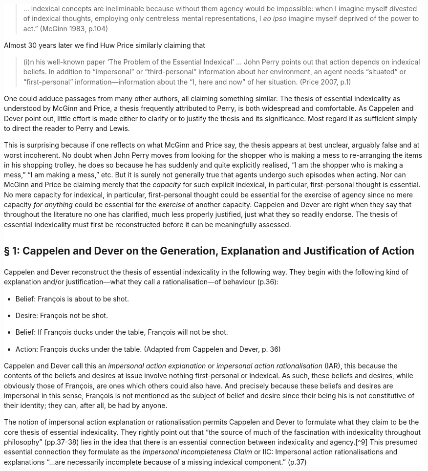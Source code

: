 > ... indexical concepts are ineliminable because without them agency would be impossible: when I imagine myself divested of indexical thoughts, employing only centreless mental representations, I _eo ipso_ imagine myself deprived of the power to act.” (McGinn 1983, p.104)

Almost 30 years later we find Huw Price similarly claiming that

> (i)n his well-known paper ‘The Problem of the Essential Indexical’ ... John Perry points out that action depends on indexical beliefs. In addition to “impersonal” or “third-personal” information about her environment, an agent needs “situated” or “first-personal” information—information about the “I, here and now” of her situation. (Price 2007, p.1)

One could adduce passages from many other authors, all claiming something similar. The thesis of essential indexicality as understood by McGinn and Price, a thesis frequently attributed to Perry, is both widespread and comfortable. As Cappelen and Dever point out, little effort is made either to clarify or to justify the thesis and its significance. Most regard it as sufficient simply to direct the reader to Perry and Lewis.

This is surprising because if one reflects on what McGinn and Price say, the thesis appears at best unclear, arguably false and at worst incoherent. No doubt when John Perry moves from looking for the shopper who is making a mess to re-arranging the items in his shopping trolley, he does so because he has suddenly and quite explicitly realised, “I am the shopper who is making a mess,” “I am making a mess,” etc. But it is surely not generally true that agents undergo such episodes when acting. Nor can McGinn and Price be claiming merely that the _capacity_ for such explicit indexical, in particular, first-personal thought is essential. No mere capacity for indexical, in particular, first-personal thought could be essential for the exercise of agency since no mere capacity _for anything_ could be essential for the _exercise_ of another capacity. Cappelen and Dever are right when they say that throughout the literature no one has clarified, much less properly justified, just what they so readily endorse. The thesis of essential indexicality must first be reconstructed before it can be meaningfully assessed.

## § 1: Cappelen and Dever on the Generation, Explanation and Justification of Action

Cappelen and Dever reconstruct the thesis of essential indexicality in the following way. They begin with the following kind of explanation and/or justification—what they call a rationalisation—of behaviour (p.36):

* Belief: François is about to be shot.

* Desire: François not be shot.

* Belief: If François ducks under the table, François will not be shot.

* Action: François ducks under the table.	(Adapted from Cappelen and Dever, p. 36)

Cappelen and Dever call this an _impersonal action explanation_ or _impersonal action rationalisation_ (IAR), this because the contents of the beliefs and desires at issue involve nothing first-personal or indexical. As such, these beliefs and desires, while obviously those of François, are ones which others could also have. And precisely because these beliefs and desires are impersonal in this sense, François is not mentioned as the subject of belief and desire since their being his is not constitutive of their identity; they can, after all, be had by anyone. 

The notion of impersonal action explanation or rationalisation permits Cappelen and Dever to formulate what they claim to be the core thesis of essential indexicality. They rightly point out that “the source of much of the fascination with indexicality throughout philosophy” (pp.37-38) lies in the idea that there is an essential connection between indexicality and agency.[^9] This presumed essential connection they formulate as the _Impersonal Incompleteness Claim_ or IIC: Impersonal action rationalisations and explanations “...are necessarily incomplete because of a missing indexical component.” (p.37) 
